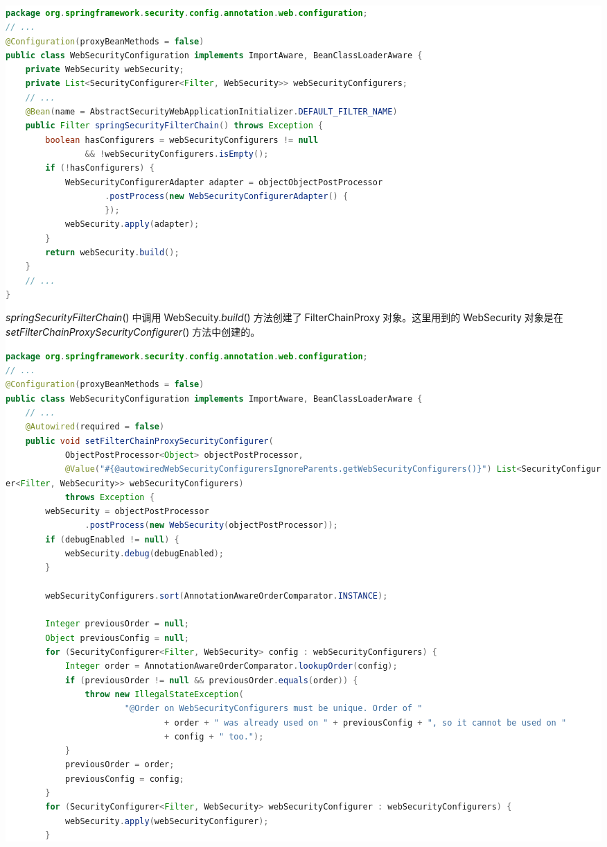 ```java
package org.springframework.security.config.annotation.web.configuration;
// ...
@Configuration(proxyBeanMethods = false)
public class WebSecurityConfiguration implements ImportAware, BeanClassLoaderAware {
    private WebSecurity webSecurity;
    private List<SecurityConfigurer<Filter, WebSecurity>> webSecurityConfigurers;
    // ...
    @Bean(name = AbstractSecurityWebApplicationInitializer.DEFAULT_FILTER_NAME)
    public Filter springSecurityFilterChain() throws Exception {
        boolean hasConfigurers = webSecurityConfigurers != null
                && !webSecurityConfigurers.isEmpty();
        if (!hasConfigurers) {
            WebSecurityConfigurerAdapter adapter = objectObjectPostProcessor
                    .postProcess(new WebSecurityConfigurerAdapter() {
                    });
            webSecurity.apply(adapter);
        }
        return webSecurity.build();
    }
    // ...
}
```

*springSecurityFilterChain*() 中调用 WebSecuity.*build*() 方法创建了 FilterChainProxy 对象。这里用到的 WebSecurity 对象是在 *setFilterChainProxySecurityConfigurer*() 方法中创建的。

```java
package org.springframework.security.config.annotation.web.configuration;
// ...
@Configuration(proxyBeanMethods = false)
public class WebSecurityConfiguration implements ImportAware, BeanClassLoaderAware {
    // ...
    @Autowired(required = false)
    public void setFilterChainProxySecurityConfigurer(
            ObjectPostProcessor<Object> objectPostProcessor,
            @Value("#{@autowiredWebSecurityConfigurersIgnoreParents.getWebSecurityConfigurers()}") List<SecurityConfigurer<Filter, WebSecurity>> webSecurityConfigurers)
            throws Exception {
        webSecurity = objectPostProcessor
                .postProcess(new WebSecurity(objectPostProcessor));
        if (debugEnabled != null) {
            webSecurity.debug(debugEnabled);
        }

        webSecurityConfigurers.sort(AnnotationAwareOrderComparator.INSTANCE);

        Integer previousOrder = null;
        Object previousConfig = null;
        for (SecurityConfigurer<Filter, WebSecurity> config : webSecurityConfigurers) {
            Integer order = AnnotationAwareOrderComparator.lookupOrder(config);
            if (previousOrder != null && previousOrder.equals(order)) {
                throw new IllegalStateException(
                        "@Order on WebSecurityConfigurers must be unique. Order of "
                                + order + " was already used on " + previousConfig + ", so it cannot be used on "
                                + config + " too.");
            }
            previousOrder = order;
            previousConfig = config;
        }
        for (SecurityConfigurer<Filter, WebSecurity> webSecurityConfigurer : webSecurityConfigurers) {
            webSecurity.apply(webSecurityConfigurer);
        }
```